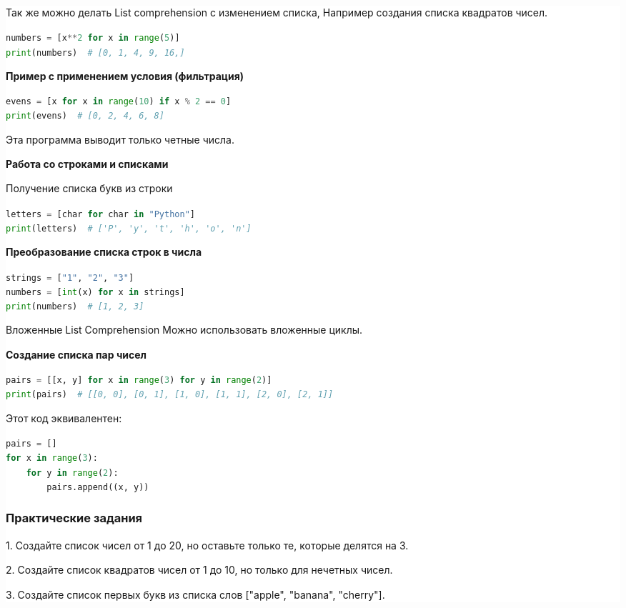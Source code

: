 Так же можно делать List comprehension с изменением списка, Например создания списка квадратов чисел.

```python
numbers = [x**2 for x in range(5)]
print(numbers)  # [0, 1, 4, 9, 16,]
```

**Пример с применением условия (фильтрация)**

```python
evens = [x for x in range(10) if x % 2 == 0]
print(evens)  # [0, 2, 4, 6, 8]
```

Эта программа выводит только четные числа.

**Работа со строками и списками**

Получение списка букв из строки

```python
letters = [char for char in "Python"]
print(letters)  # ['P', 'y', 't', 'h', 'o', 'n']
```

**Преобразование списка строк в числа**

```python
strings = ["1", "2", "3"]
numbers = [int(x) for x in strings]
print(numbers)  # [1, 2, 3]
```

Вложенные List Comprehension
Можно использовать вложенные циклы.

**Создание списка пар чисел**

```python
pairs = [[x, y] for x in range(3) for y in range(2)]
print(pairs)  # [[0, 0], [0, 1], [1, 0], [1, 1], [2, 0], [2, 1]]
```

Этот код эквивалентен:

```python
pairs = []
for x in range(3):
    for y in range(2):
        pairs.append((x, y))
```

### Практические задания

1️. Создайте список чисел от 1 до 20, но оставьте только те, которые делятся на 3.

2️. Создайте список квадратов чисел от 1 до 10, но только для нечетных чисел.

3️. Создайте список первых букв из списка слов ["apple", "banana", "cherry"].
